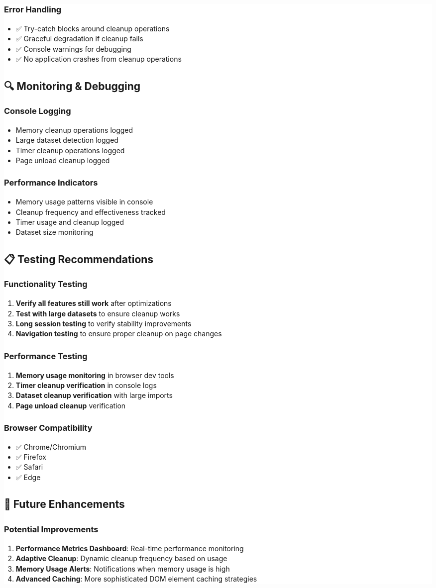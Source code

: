 ### **Error Handling**
- ✅ Try-catch blocks around cleanup operations
- ✅ Graceful degradation if cleanup fails
- ✅ Console warnings for debugging
- ✅ No application crashes from cleanup operations

## 🔍 Monitoring & Debugging

### **Console Logging**
- Memory cleanup operations logged
- Large dataset detection logged
- Timer cleanup operations logged
- Page unload cleanup logged

### **Performance Indicators**
- Memory usage patterns visible in console
- Cleanup frequency and effectiveness tracked
- Timer usage and cleanup logged
- Dataset size monitoring

## 📋 Testing Recommendations

### **Functionality Testing**
1. **Verify all features still work** after optimizations
2. **Test with large datasets** to ensure cleanup works
3. **Long session testing** to verify stability improvements
4. **Navigation testing** to ensure proper cleanup on page changes

### **Performance Testing**
1. **Memory usage monitoring** in browser dev tools
2. **Timer cleanup verification** in console logs
3. **Dataset cleanup verification** with large imports
4. **Page unload cleanup** verification

### **Browser Compatibility**
- ✅ Chrome/Chromium
- ✅ Firefox
- ✅ Safari
- ✅ Edge

## 🚀 Future Enhancements

### **Potential Improvements**
1. **Performance Metrics Dashboard**: Real-time performance monitoring
2. **Adaptive Cleanup**: Dynamic cleanup frequency based on usage
3. **Memory Usage Alerts**: Notifications when memory usage is high
4. **Advanced Caching**: More sophisticated DOM element caching strategies
